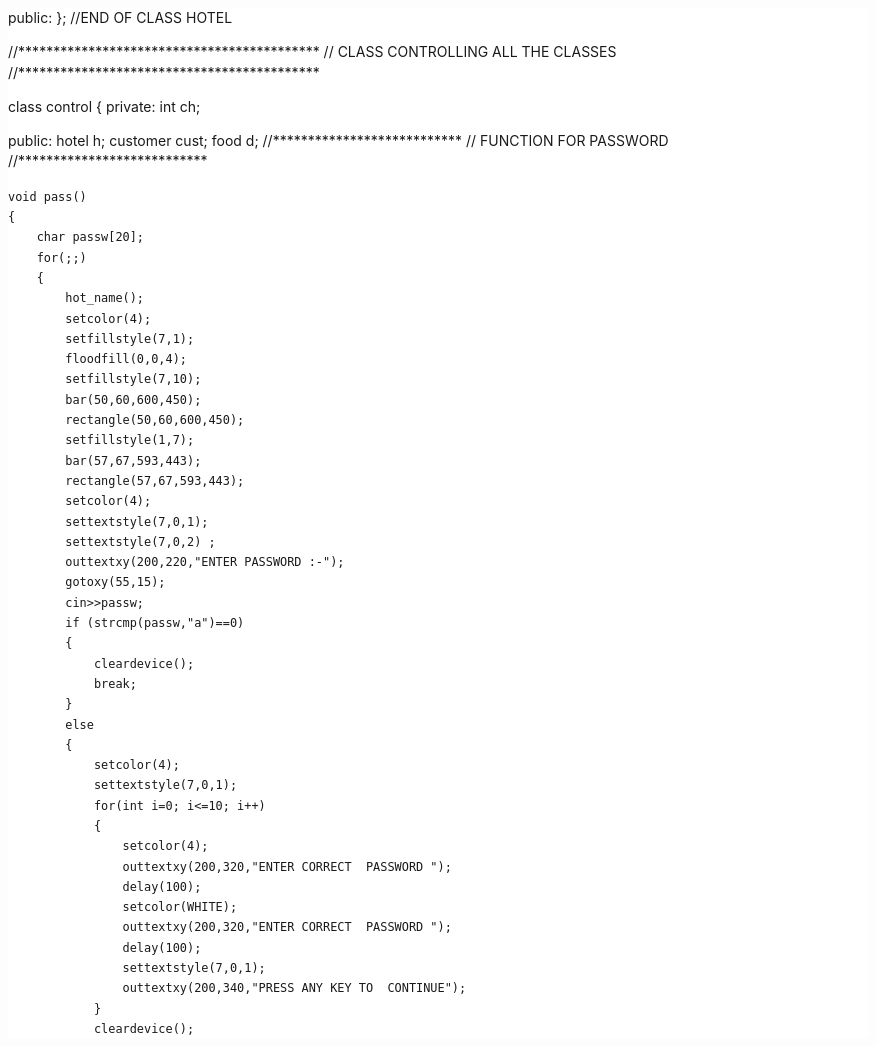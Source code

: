 public:
};
//END OF CLASS HOTEL

//*******************************************
//   CLASS CONTROLLING ALL THE CLASSES
//*******************************************

class control
{
private:
    int ch;

public:
    hotel h;
    customer cust;
    food d;
//***************************
//  FUNCTION FOR PASSWORD
//***************************

    void pass()
    {
        char passw[20];
        for(;;)
        {
            hot_name();
            setcolor(4);
            setfillstyle(7,1);
            floodfill(0,0,4);
            setfillstyle(7,10);
            bar(50,60,600,450);
            rectangle(50,60,600,450);
            setfillstyle(1,7);
            bar(57,67,593,443);
            rectangle(57,67,593,443);
            setcolor(4);
            settextstyle(7,0,1);
            settextstyle(7,0,2) ;
            outtextxy(200,220,"ENTER PASSWORD :-");
            gotoxy(55,15);
            cin>>passw;
            if (strcmp(passw,"a")==0)
            {
                cleardevice();
                break;
            }
            else
            {
                setcolor(4);
                settextstyle(7,0,1);
                for(int i=0; i<=10; i++)
                {
                    setcolor(4);
                    outtextxy(200,320,"ENTER CORRECT  PASSWORD ");
                    delay(100);
                    setcolor(WHITE);
                    outtextxy(200,320,"ENTER CORRECT  PASSWORD ");
                    delay(100);
                    settextstyle(7,0,1);
                    outtextxy(200,340,"PRESS ANY KEY TO  CONTINUE");
                }
                cleardevice();
